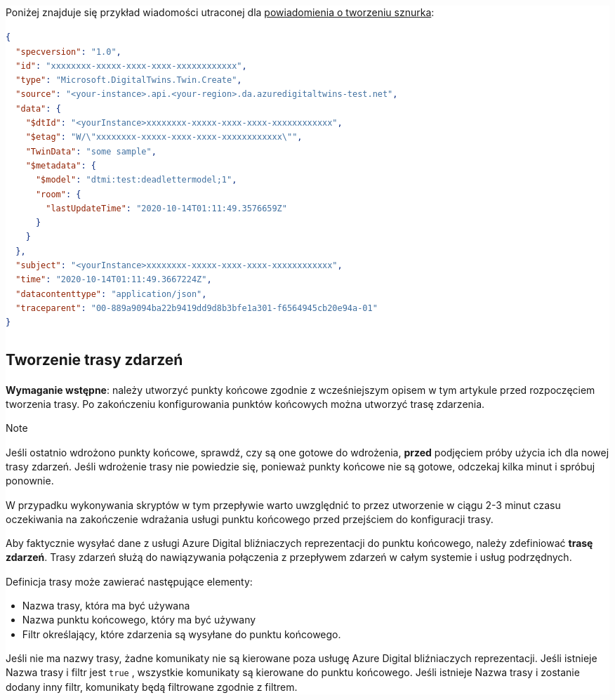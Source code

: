 Poniżej znajduje się przykład wiadomości utraconej dla [powiadomienia o tworzeniu sznurka](how-to-interpret-event-data.md#digital-twin-life-cycle-notifications):

```json
{
  "specversion": "1.0",
  "id": "xxxxxxxx-xxxxx-xxxx-xxxx-xxxxxxxxxxxx",
  "type": "Microsoft.DigitalTwins.Twin.Create",
  "source": "<your-instance>.api.<your-region>.da.azuredigitaltwins-test.net",
  "data": {
    "$dtId": "<yourInstance>xxxxxxxx-xxxxx-xxxx-xxxx-xxxxxxxxxxxx",
    "$etag": "W/\"xxxxxxxx-xxxxx-xxxx-xxxx-xxxxxxxxxxxx\"",
    "TwinData": "some sample",
    "$metadata": {
      "$model": "dtmi:test:deadlettermodel;1",
      "room": {
        "lastUpdateTime": "2020-10-14T01:11:49.3576659Z"
      }
    }
  },
  "subject": "<yourInstance>xxxxxxxx-xxxxx-xxxx-xxxx-xxxxxxxxxxxx",
  "time": "2020-10-14T01:11:49.3667224Z",
  "datacontenttype": "application/json",
  "traceparent": "00-889a9094ba22b9419dd9d8b3bfe1a301-f6564945cb20e94a-01"
}
```

## <a name="create-an-event-route"></a>Tworzenie trasy zdarzeń

**Wymaganie wstępne**: należy utworzyć punkty końcowe zgodnie z wcześniejszym opisem w tym artykule przed rozpoczęciem tworzenia trasy. Po zakończeniu konfigurowania punktów końcowych można utworzyć trasę zdarzenia.

> [!NOTE]
> Jeśli ostatnio wdrożono punkty końcowe, sprawdź, czy są one gotowe do wdrożenia, **przed** podjęciem próby użycia ich dla nowej trasy zdarzeń. Jeśli wdrożenie trasy nie powiedzie się, ponieważ punkty końcowe nie są gotowe, odczekaj kilka minut i spróbuj ponownie.
>
> W przypadku wykonywania skryptów w tym przepływie warto uwzględnić to przez utworzenie w ciągu 2-3 minut czasu oczekiwania na zakończenie wdrażania usługi punktu końcowego przed przejściem do konfiguracji trasy.

Aby faktycznie wysyłać dane z usługi Azure Digital bliźniaczych reprezentacji do punktu końcowego, należy zdefiniować **trasę zdarzeń**. Trasy zdarzeń służą do nawiązywania połączenia z przepływem zdarzeń w całym systemie i usług podrzędnych.

Definicja trasy może zawierać następujące elementy:
* Nazwa trasy, która ma być używana
* Nazwa punktu końcowego, który ma być używany
* Filtr określający, które zdarzenia są wysyłane do punktu końcowego. 

Jeśli nie ma nazwy trasy, żadne komunikaty nie są kierowane poza usługę Azure Digital bliźniaczych reprezentacji. Jeśli istnieje Nazwa trasy i filtr jest `true` , wszystkie komunikaty są kierowane do punktu końcowego. Jeśli istnieje Nazwa trasy i zostanie dodany inny filtr, komunikaty będą filtrowane zgodnie z filtrem.
